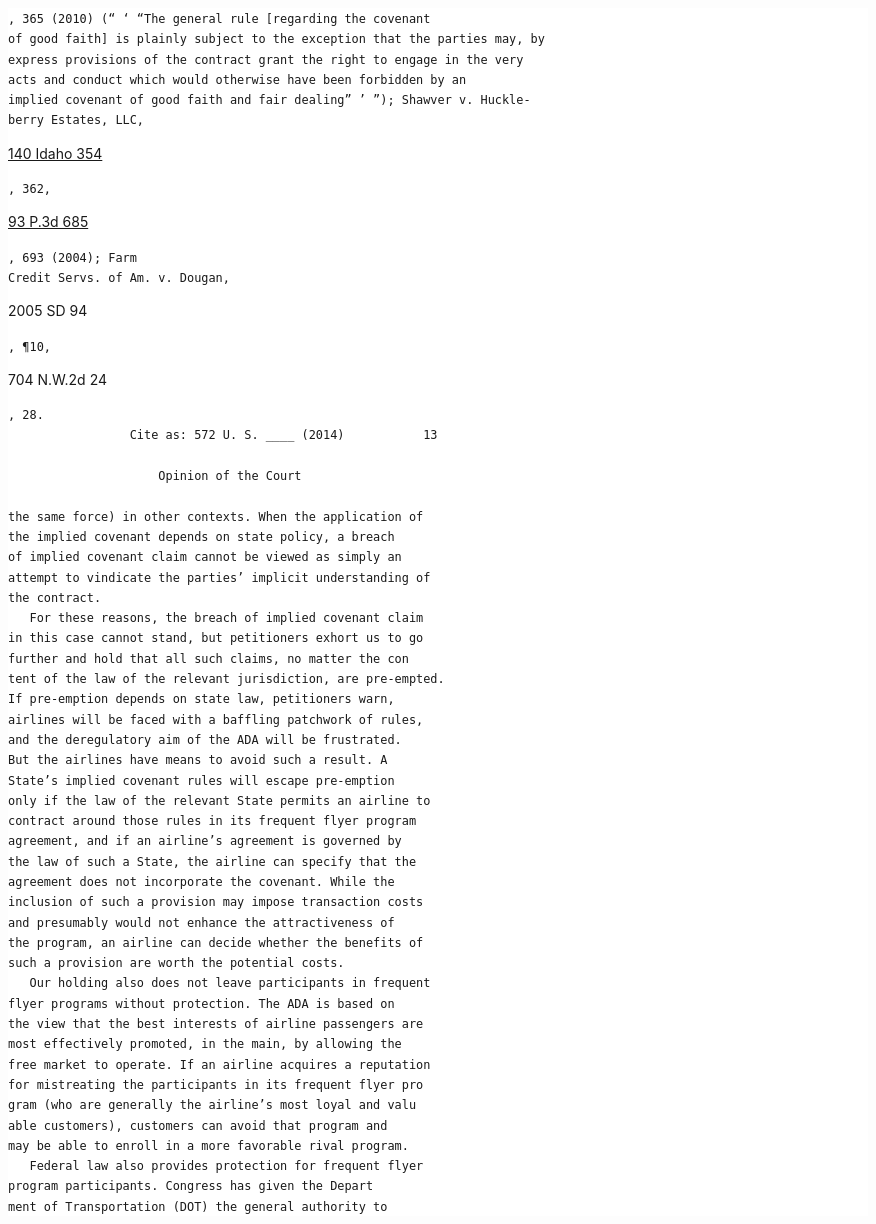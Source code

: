     
    
    , 365 (2010) (“ ‘ “The general rule [regarding the covenant
    of good faith] is plainly subject to the exception that the parties may, by
    express provisions of the contract grant the right to engage in the very
    acts and conduct which would otherwise have been forbidden by an
    implied covenant of good faith and fair dealing” ’ ”); Shawver v. Huckle-
    berry Estates, LLC, 

[140 Idaho 354](/opinion/2580998/shawver-v-huckleberry-estates-llc/)

    
    
    , 362, 

[93 P.3d 685](/opinion/2580998/shawver-v-huckleberry-estates-llc/)

    
    
    , 693 (2004); Farm
    Credit Servs. of Am. v. Dougan, 

2005 SD 94

    
    
    , ¶10, 

704 N.W.2d 24

    
    
    , 28.
                     Cite as: 572 U. S. ____ (2014)           13
    
                         Opinion of the Court
    
    the same force) in other contexts. When the application of
    the implied covenant depends on state policy, a breach
    of implied covenant claim cannot be viewed as simply an
    attempt to vindicate the parties’ implicit understanding of
    the contract.
       For these reasons, the breach of implied covenant claim
    in this case cannot stand, but petitioners exhort us to go
    further and hold that all such claims, no matter the con­
    tent of the law of the relevant jurisdiction, are pre-empted.
    If pre-emption depends on state law, petitioners warn,
    airlines will be faced with a baffling patchwork of rules,
    and the deregulatory aim of the ADA will be frustrated.
    But the airlines have means to avoid such a result. A
    State’s implied covenant rules will escape pre-emption
    only if the law of the relevant State permits an airline to
    contract around those rules in its frequent flyer program
    agreement, and if an airline’s agreement is governed by
    the law of such a State, the airline can specify that the
    agreement does not incorporate the covenant. While the
    inclusion of such a provision may impose transaction costs
    and presumably would not enhance the attractiveness of
    the program, an airline can decide whether the benefits of
    such a provision are worth the potential costs.
       Our holding also does not leave participants in frequent
    flyer programs without protection. The ADA is based on
    the view that the best interests of airline passengers are
    most effectively promoted, in the main, by allowing the
    free market to operate. If an airline acquires a reputation
    for mistreating the participants in its frequent flyer pro­
    gram (who are generally the airline’s most loyal and valu­
    able customers), customers can avoid that program and
    may be able to enroll in a more favorable rival program.
       Federal law also provides protection for frequent flyer
    program participants. Congress has given the Depart­
    ment of Transportation (DOT) the general authority to